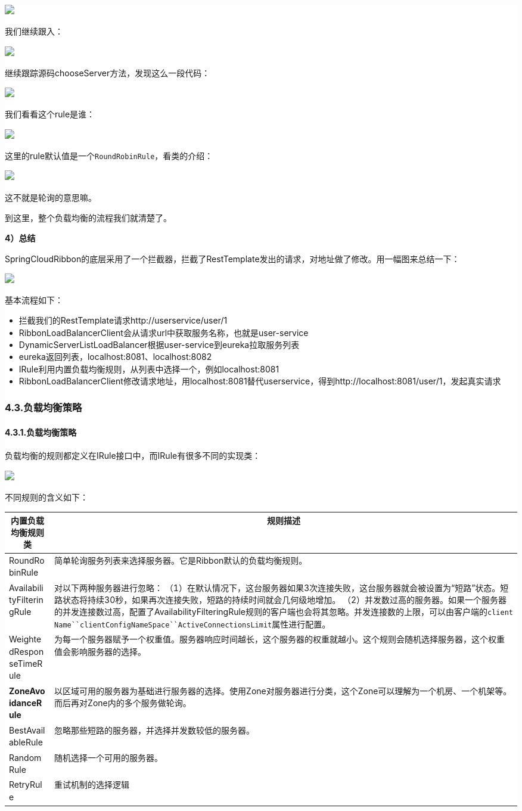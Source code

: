  ![](https://qtp-1324720525.cos.ap-shanghai.myqcloud.com/blog/b38fdd89ec0a1e631b1ac28089f25770.png)

我们继续跟入：

![](https://qtp-1324720525.cos.ap-shanghai.myqcloud.com/blog/a6675c34e11a186cbc0a57bda461c364.png)

继续跟踪源码chooseServer方法，发现这么一段代码： 

 ![](https://qtp-1324720525.cos.ap-shanghai.myqcloud.com/blog/b696a05f4f6a57719ea0b88c29046f89.png)

我们看看这个rule是谁：

 ![](https://qtp-1324720525.cos.ap-shanghai.myqcloud.com/blog/89d04a3d19e0ff546512206aa20d5629.png)

这里的rule默认值是一个`RoundRobinRule`，看类的介绍：

 ![](https://qtp-1324720525.cos.ap-shanghai.myqcloud.com/blog/a83e5752457212505a16dd77fc5fb11e.png)

这不就是轮询的意思嘛。

到这里，整个负载均衡的流程我们就清楚了。



**4）总结**

SpringCloudRibbon的底层采用了一个拦截器，拦截了RestTemplate发出的请求，对地址做了修改。用一幅图来总结一下：

![](https://qtp-1324720525.cos.ap-shanghai.myqcloud.com/blog/c5b66357207c152011c0fd3d92ed0178.png)



基本流程如下：

- 拦截我们的RestTemplate请求http://userservice/user/1
- RibbonLoadBalancerClient会从请求url中获取服务名称，也就是user-service
- DynamicServerListLoadBalancer根据user-service到eureka拉取服务列表
- eureka返回列表，localhost:8081、localhost:8082
- IRule利用内置负载均衡规则，从列表中选择一个，例如localhost:8081
- RibbonLoadBalancerClient修改请求地址，用localhost:8081替代userservice，得到http://localhost:8081/user/1，发起真实请求

### 4.3.负载均衡策略



#### 4.3.1.负载均衡策略

负载均衡的规则都定义在IRule接口中，而IRule有很多不同的实现类：

![](https://qtp-1324720525.cos.ap-shanghai.myqcloud.com/blog/127631c585d061a94d1222f6a44595d3.png)

不同规则的含义如下：

| **内置负载均衡规则类**    | **规则描述**                                                 |
| ------------------------- | ------------------------------------------------------------ |
| RoundRobinRule            | 简单轮询服务列表来选择服务器。它是Ribbon默认的负载均衡规则。 |
| AvailabilityFilteringRule | 对以下两种服务器进行忽略：   （1）在默认情况下，这台服务器如果3次连接失败，这台服务器就会被设置为“短路”状态。短路状态将持续30秒，如果再次连接失败，短路的持续时间就会几何级地增加。  （2）并发数过高的服务器。如果一个服务器的并发连接数过高，配置了AvailabilityFilteringRule规则的客户端也会将其忽略。并发连接数的上限，可以由客户端的`clientName``clientConfigNameSpace``ActiveConnectionsLimit`属性进行配置。 |
| WeightedResponseTimeRule  | 为每一个服务器赋予一个权重值。服务器响应时间越长，这个服务器的权重就越小。这个规则会随机选择服务器，这个权重值会影响服务器的选择。 |
| **ZoneAvoidanceRule**     | 以区域可用的服务器为基础进行服务器的选择。使用Zone对服务器进行分类，这个Zone可以理解为一个机房、一个机架等。而后再对Zone内的多个服务做轮询。 |
| BestAvailableRule         | 忽略那些短路的服务器，并选择并发数较低的服务器。             |
| RandomRule                | 随机选择一个可用的服务器。                                   |
| RetryRule                 | 重试机制的选择逻辑                                           |
